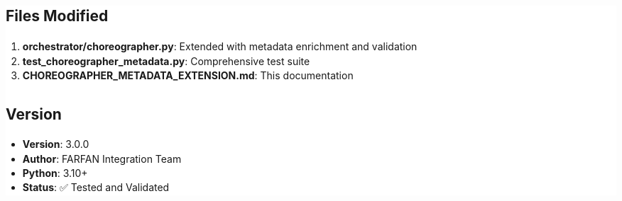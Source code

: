 ## Files Modified

1. **orchestrator/choreographer.py**: Extended with metadata enrichment and validation
2. **test_choreographer_metadata.py**: Comprehensive test suite
3. **CHOREOGRAPHER_METADATA_EXTENSION.md**: This documentation

## Version

- **Version**: 3.0.0
- **Author**: FARFAN Integration Team
- **Python**: 3.10+
- **Status**: ✅ Tested and Validated
